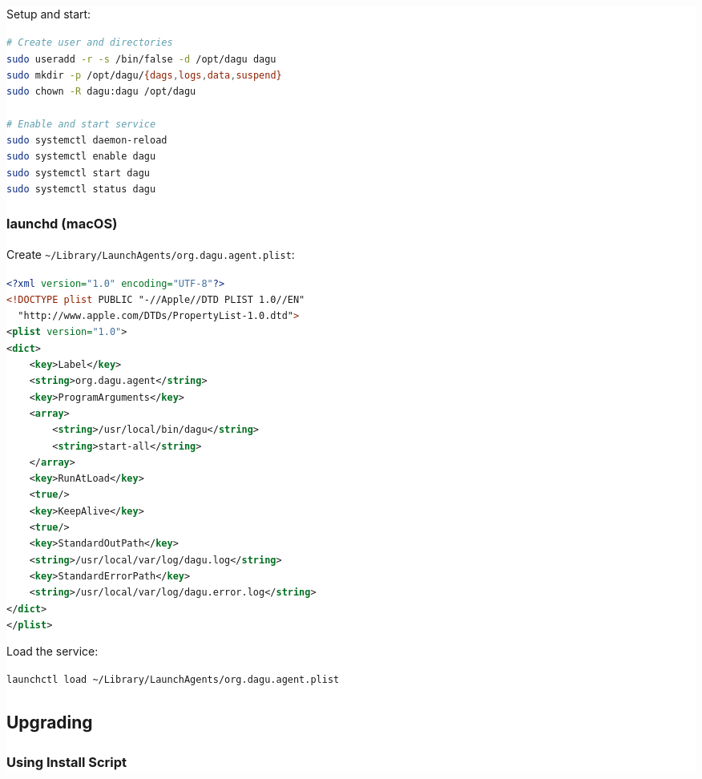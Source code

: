 Setup and start:

```bash
# Create user and directories
sudo useradd -r -s /bin/false -d /opt/dagu dagu
sudo mkdir -p /opt/dagu/{dags,logs,data,suspend}
sudo chown -R dagu:dagu /opt/dagu

# Enable and start service
sudo systemctl daemon-reload
sudo systemctl enable dagu
sudo systemctl start dagu
sudo systemctl status dagu
```

### launchd (macOS)

Create `~/Library/LaunchAgents/org.dagu.agent.plist`:

```xml
<?xml version="1.0" encoding="UTF-8"?>
<!DOCTYPE plist PUBLIC "-//Apple//DTD PLIST 1.0//EN" 
  "http://www.apple.com/DTDs/PropertyList-1.0.dtd">
<plist version="1.0">
<dict>
    <key>Label</key>
    <string>org.dagu.agent</string>
    <key>ProgramArguments</key>
    <array>
        <string>/usr/local/bin/dagu</string>
        <string>start-all</string>
    </array>
    <key>RunAtLoad</key>
    <true/>
    <key>KeepAlive</key>
    <true/>
    <key>StandardOutPath</key>
    <string>/usr/local/var/log/dagu.log</string>
    <key>StandardErrorPath</key>
    <string>/usr/local/var/log/dagu.error.log</string>
</dict>
</plist>
```

Load the service:
```bash
launchctl load ~/Library/LaunchAgents/org.dagu.agent.plist
```

## Upgrading

### Using Install Script
